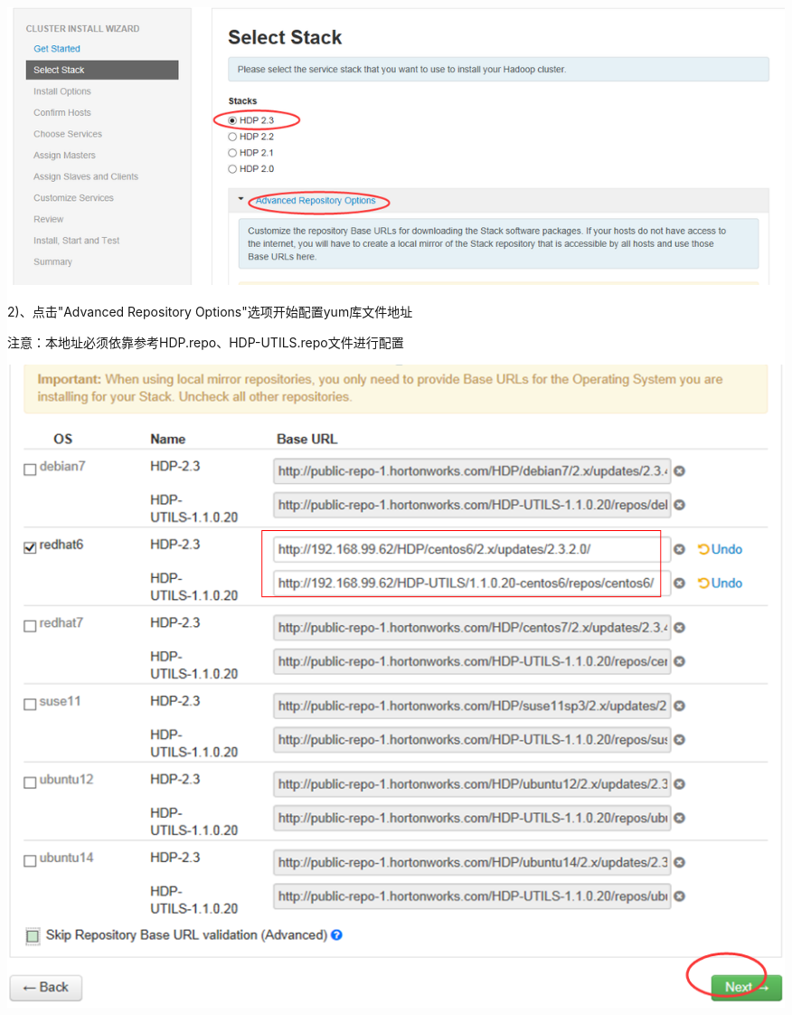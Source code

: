 ![](../img/20.png)

2)、点击"Advanced Repository Options"选项开始配置yum库文件地址

注意：本地址必须依靠参考HDP.repo、HDP-UTILS.repo文件进行配置

![](../img/21.png)
